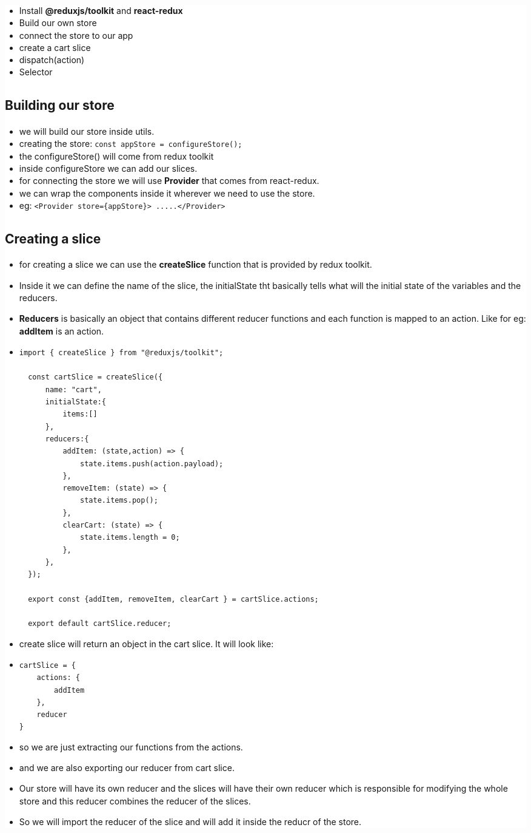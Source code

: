 - Install **@reduxjs/toolkit** and **react-redux**
- Build our own store
- connect the store to our app
- create a cart slice
- dispatch(action)
- Selector

## Building our store

- we will build our store inside utils.
- creating the store: `const appStore = configureStore();`
- the configureStore() will come from redux toolkit
- inside configureStore we can add our slices.
- for connecting the store we will use **Provider** that comes from react-redux.
- we can wrap the components inside it wherever we need to use the store.
- eg: `<Provider store={appStore}> .....</Provider>`

## Creating a slice

- for creating a slice we can use the **createSlice** function that is provided by redux toolkit.
- Inside it we can define the name of the slice, the initialState tht basically tells what will the initial state of the variables and the reducers.
- **Reducers** is basically an object that contains different reducer functions and each function is mapped to an action. Like for eg: **addItem** is an action.
- ```
  import { createSlice } from "@reduxjs/toolkit";

    const cartSlice = createSlice({
        name: "cart",
        initialState:{
            items:[]
        },
        reducers:{
            addItem: (state,action) => {
                state.items.push(action.payload);
            },
            removeItem: (state) => {
                state.items.pop();
            },
            clearCart: (state) => {
                state.items.length = 0;
            },
        },
    });

    export const {addItem, removeItem, clearCart } = cartSlice.actions;

    export default cartSlice.reducer;
  ```
- create slice will return an object in the cart slice. It will look like:
-   ```
    cartSlice = {
        actions: {
            addItem
        },
        reducer
    }
    ```
- so we are just extracting our functions from the actions.
- and we are also exporting our reducer from cart slice.

- Our store will have its own reducer and the slices will have their own reducer which is responsible for modifying the whole store and this reducer combines the reducer of the slices.
- So we will import the reducer of the slice and will add it inside the reducr of the store.

  ```